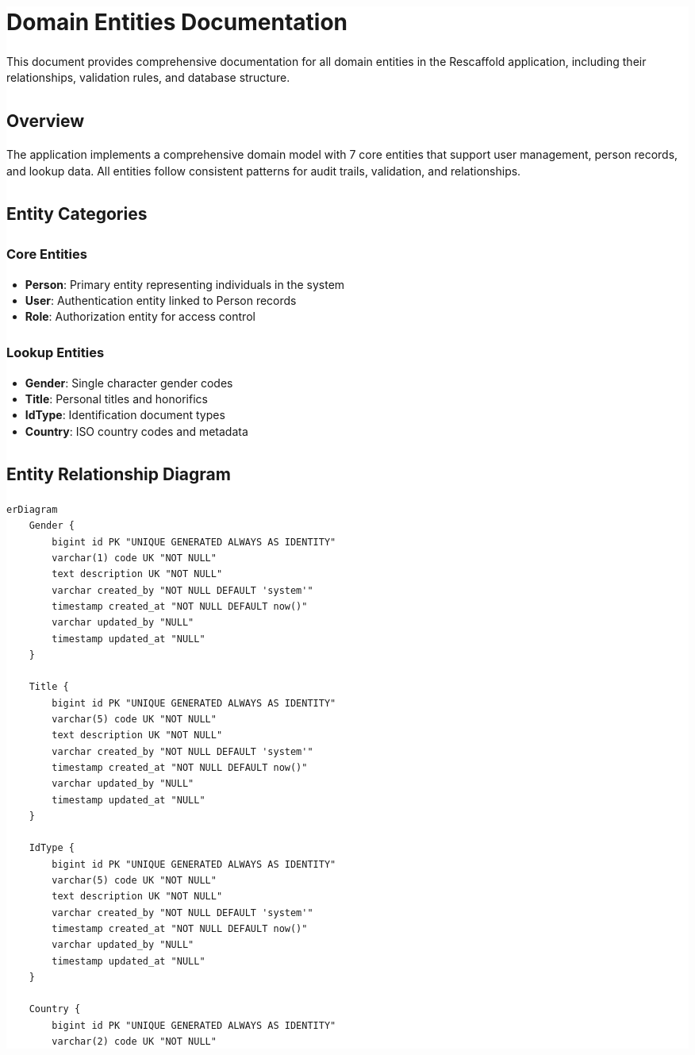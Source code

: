 # Domain Entities Documentation

This document provides comprehensive documentation for all domain entities in the Rescaffold application, including their relationships, validation rules, and database structure.

## Overview

The application implements a comprehensive domain model with 7 core entities that support user management, person records, and lookup data. All entities follow consistent patterns for audit trails, validation, and relationships.

## Entity Categories

### Core Entities
- **Person**: Primary entity representing individuals in the system
- **User**: Authentication entity linked to Person records
- **Role**: Authorization entity for access control

### Lookup Entities
- **Gender**: Single character gender codes
- **Title**: Personal titles and honorifics
- **IdType**: Identification document types
- **Country**: ISO country codes and metadata

## Entity Relationship Diagram

```mermaid
erDiagram
    Gender {
        bigint id PK "UNIQUE GENERATED ALWAYS AS IDENTITY"
        varchar(1) code UK "NOT NULL"
        text description UK "NOT NULL"
        varchar created_by "NOT NULL DEFAULT 'system'"
        timestamp created_at "NOT NULL DEFAULT now()"
        varchar updated_by "NULL"
        timestamp updated_at "NULL"
    }
    
    Title {
        bigint id PK "UNIQUE GENERATED ALWAYS AS IDENTITY"
        varchar(5) code UK "NOT NULL"
        text description UK "NOT NULL"
        varchar created_by "NOT NULL DEFAULT 'system'"
        timestamp created_at "NOT NULL DEFAULT now()"
        varchar updated_by "NULL"
        timestamp updated_at "NULL"
    }
    
    IdType {
        bigint id PK "UNIQUE GENERATED ALWAYS AS IDENTITY"
        varchar(5) code UK "NOT NULL"
        text description UK "NOT NULL"
        varchar created_by "NOT NULL DEFAULT 'system'"
        timestamp created_at "NOT NULL DEFAULT now()"
        varchar updated_by "NULL"
        timestamp updated_at "NULL"
    }
    
    Country {
        bigint id PK "UNIQUE GENERATED ALWAYS AS IDENTITY"
        varchar(2) code UK "NOT NULL"
```